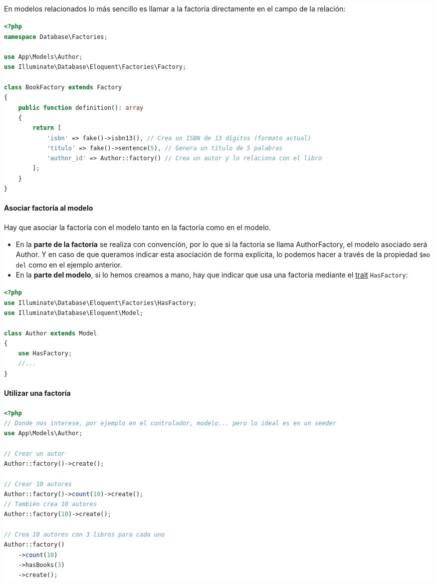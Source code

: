 En modelos relacionados lo más sencillo es llamar a la factoría directamente en el campo de la relación:

```php
<?php
namespace Database\Factories;

use App\Models\Author;
use Illuminate\Database\Eloquent\Factories\Factory;

class BookFactory extends Factory
{
    public function definition(): array
    {
        return [
            'isbn' => fake()->isbn13(), // Crea un ISBN de 13 dígitos (formato actual)
            'titulo' => fake()->sentence(5), // Genera un título de 5 palabras
            'author_id' => Author::factory() // Crea un autor y lo relaciona con el libro
        ];
    }
}
```

#### Asociar factoría al modelo

Hay que asociar la factoría con el modelo tanto en la factoría como en el modelo.

- En la **parte de la factoría** se realiza con convención, por lo que si la factoría se llama AuthorFactory, el modelo asociado será Author. Y en caso de que queramos indicar esta asociación de forma explícita, lo podemos hacer a través de la propiedad `$model` como en el ejemplo anterior.
- En la **parte del modelo**, si lo hemos creamos a mano, hay que indicar que usa una factoría mediante el [trait](https://www.php.net/manual/en/language.oop5.traits.php) `HasFactory`:

```php
<?php
use Illuminate\Database\Eloquent\Factories\HasFactory;
use Illuminate\Database\Eloquent\Model;

class Author extends Model
{
    use HasFactory;
    //...  
}
```

#### Utilizar una factoría

```php
<?php
// Donde nos interese, por ejemplo en el controlador, modelo... pero lo ideal es en un seeder
use App\Models\Author;

// Crear un autor
Author::factory()->create();

// Crear 10 autores
Author::factory()->count(10)->create();
// También crea 10 autores
Author::factory(10)->create();

// Crea 10 autores con 3 libros para cada uno
Author::factory()
    ->count(10) 
    ->hasBooks(3) 
    ->create();
```

